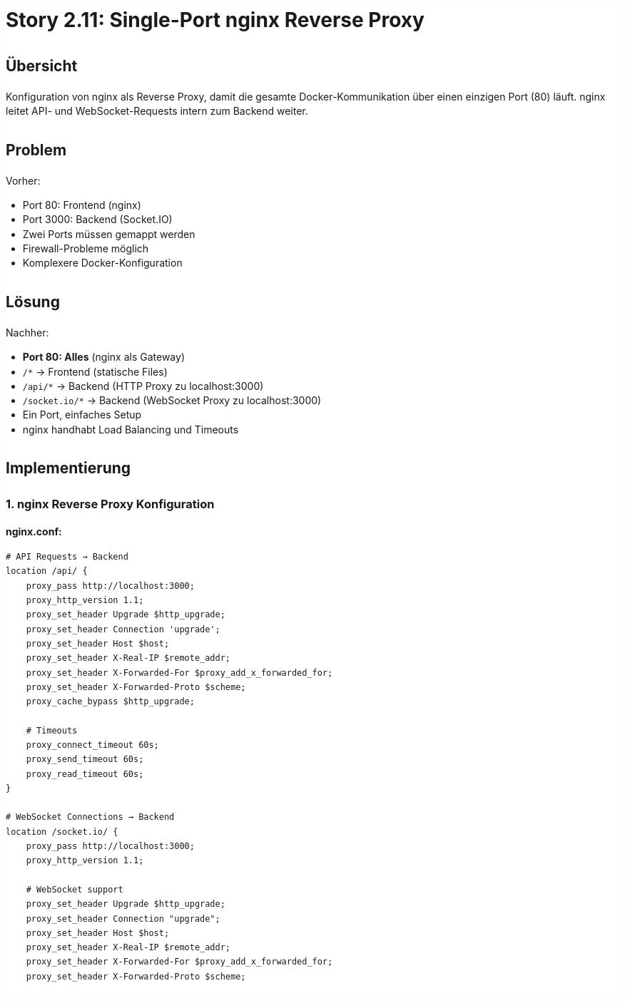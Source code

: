 # Story 2.11: Single-Port nginx Reverse Proxy

## Übersicht
Konfiguration von nginx als Reverse Proxy, damit die gesamte Docker-Kommunikation über einen einzigen Port (80) läuft. nginx leitet API- und WebSocket-Requests intern zum Backend weiter.

## Problem
Vorher:
- Port 80: Frontend (nginx)
- Port 3000: Backend (Socket.IO)
- Zwei Ports müssen gemappt werden
- Firewall-Probleme möglich
- Komplexere Docker-Konfiguration

## Lösung
Nachher:
- **Port 80: Alles** (nginx als Gateway)
- `/*` → Frontend (statische Files)
- `/api/*` → Backend (HTTP Proxy zu localhost:3000)
- `/socket.io/*` → Backend (WebSocket Proxy zu localhost:3000)
- Ein Port, einfaches Setup
- nginx handhabt Load Balancing und Timeouts

## Implementierung

### 1. nginx Reverse Proxy Konfiguration

**nginx.conf:**
```nginx
# API Requests → Backend
location /api/ {
    proxy_pass http://localhost:3000;
    proxy_http_version 1.1;
    proxy_set_header Upgrade $http_upgrade;
    proxy_set_header Connection 'upgrade';
    proxy_set_header Host $host;
    proxy_set_header X-Real-IP $remote_addr;
    proxy_set_header X-Forwarded-For $proxy_add_x_forwarded_for;
    proxy_set_header X-Forwarded-Proto $scheme;
    proxy_cache_bypass $http_upgrade;
    
    # Timeouts
    proxy_connect_timeout 60s;
    proxy_send_timeout 60s;
    proxy_read_timeout 60s;
}

# WebSocket Connections → Backend
location /socket.io/ {
    proxy_pass http://localhost:3000;
    proxy_http_version 1.1;
    
    # WebSocket support
    proxy_set_header Upgrade $http_upgrade;
    proxy_set_header Connection "upgrade";
    proxy_set_header Host $host;
    proxy_set_header X-Real-IP $remote_addr;
    proxy_set_header X-Forwarded-For $proxy_add_x_forwarded_for;
    proxy_set_header X-Forwarded-Proto $scheme;
    
```